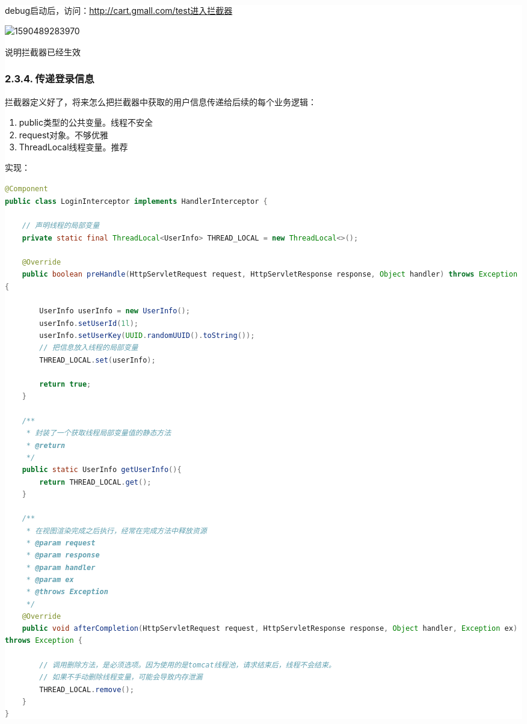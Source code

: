 

debug启动后，访问：http://cart.gmall.com/test进入拦截器

![1590489283970](assets/1590489283970.png)

说明拦截器已经生效



### 2.3.4. 传递登录信息

拦截器定义好了，将来怎么把拦截器中获取的用户信息传递给后续的每个业务逻辑：

1. public类型的公共变量。线程不安全
2. request对象。不够优雅
3. ThreadLocal线程变量。推荐



实现：

```java
@Component
public class LoginInterceptor implements HandlerInterceptor {

    // 声明线程的局部变量
    private static final ThreadLocal<UserInfo> THREAD_LOCAL = new ThreadLocal<>();

    @Override
    public boolean preHandle(HttpServletRequest request, HttpServletResponse response, Object handler) throws Exception {

        UserInfo userInfo = new UserInfo();
        userInfo.setUserId(1l);
        userInfo.setUserKey(UUID.randomUUID().toString());
        // 把信息放入线程的局部变量
        THREAD_LOCAL.set(userInfo);

        return true;
    }

    /**
     * 封装了一个获取线程局部变量值的静态方法
     * @return
     */
    public static UserInfo getUserInfo(){
        return THREAD_LOCAL.get();
    }

    /**
     * 在视图渲染完成之后执行，经常在完成方法中释放资源
     * @param request
     * @param response
     * @param handler
     * @param ex
     * @throws Exception
     */
    @Override
    public void afterCompletion(HttpServletRequest request, HttpServletResponse response, Object handler, Exception ex) throws Exception {

        // 调用删除方法，是必须选项。因为使用的是tomcat线程池，请求结束后，线程不会结束。
        // 如果不手动删除线程变量，可能会导致内存泄漏
        THREAD_LOCAL.remove();
    }
}
```
